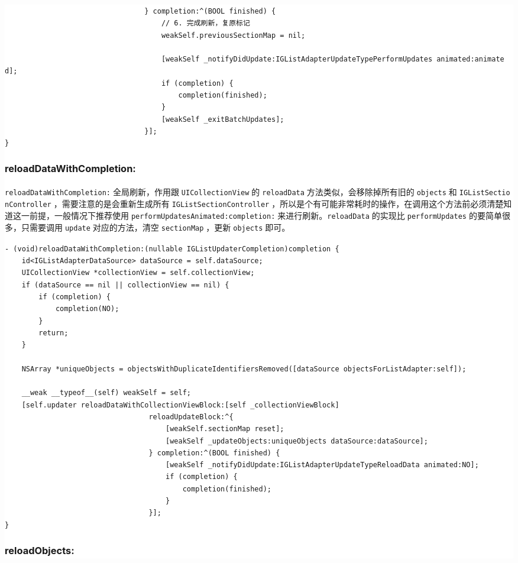 ```objc
                                 } completion:^(BOOL finished) {
                                     // 6. 完成刷新，复原标记
                                     weakSelf.previousSectionMap = nil;

                                     [weakSelf _notifyDidUpdate:IGListAdapterUpdateTypePerformUpdates animated:animated];
                                     if (completion) {
                                         completion(finished);
                                     }
                                     [weakSelf _exitBatchUpdates];
                                 }];
}
````

### reloadDataWithCompletion:

`reloadDataWithCompletion:` 全局刷新，作用跟 `UICollectionView` 的 `reloadData` 方法类似，会移除掉所有旧的 `objects` 和 `IGListSectionController` ，需要注意的是会重新生成所有 `IGListSectionController` ，所以是个有可能非常耗时的操作，在调用这个方法前必须清楚知道这一前提，一般情况下推荐使用 `performUpdatesAnimated:completion:` 来进行刷新。`reloadData` 的实现比 `performUpdates` 的要简单很多，只需要调用 `update` 对应的方法，清空 `sectionMap` ，更新 `objects` 即可。

```objc
- (void)reloadDataWithCompletion:(nullable IGListUpdaterCompletion)completion {
    id<IGListAdapterDataSource> dataSource = self.dataSource;
    UICollectionView *collectionView = self.collectionView;
    if (dataSource == nil || collectionView == nil) {
        if (completion) {
            completion(NO);
        }
        return;
    }

    NSArray *uniqueObjects = objectsWithDuplicateIdentifiersRemoved([dataSource objectsForListAdapter:self]);

    __weak __typeof__(self) weakSelf = self;
    [self.updater reloadDataWithCollectionViewBlock:[self _collectionViewBlock]
                                  reloadUpdateBlock:^{
                                      [weakSelf.sectionMap reset];
                                      [weakSelf _updateObjects:uniqueObjects dataSource:dataSource];
                                  } completion:^(BOOL finished) {
                                      [weakSelf _notifyDidUpdate:IGListAdapterUpdateTypeReloadData animated:NO];
                                      if (completion) {
                                          completion(finished);
                                      }
                                  }];
}
```

### reloadObjects:
